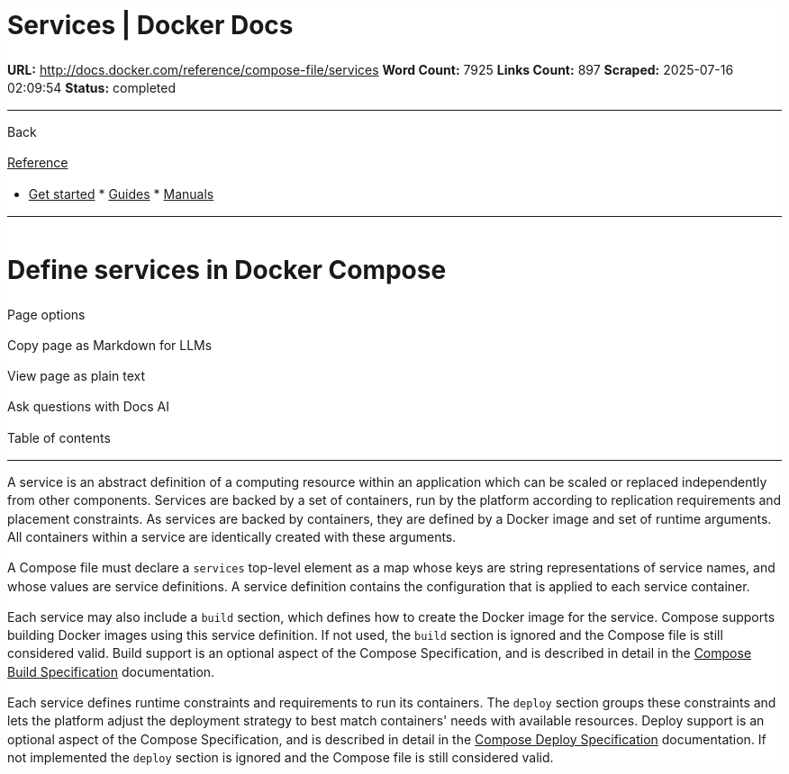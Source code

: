 # Services | Docker Docs

**URL:** http://docs.docker.com/reference/compose-file/services
**Word Count:** 7925
**Links Count:** 897
**Scraped:** 2025-07-16 02:09:54
**Status:** completed

---

Back

[Reference](https://docs.docker.com/reference/)

  * [Get started](http://docs.docker.com/get-started/)   * [Guides](http://docs.docker.com/guides/)   * [Manuals](http://docs.docker.com/manuals/)

* * *

# Define services in Docker Compose

Page options

Copy page as Markdown for LLMs

View page as plain text

Ask questions with Docs AI

Table of contents

* * *

A service is an abstract definition of a computing resource within an application which can be scaled or replaced independently from other components. Services are backed by a set of containers, run by the platform according to replication requirements and placement constraints. As services are backed by containers, they are defined by a Docker image and set of runtime arguments. All containers within a service are identically created with these arguments.

A Compose file must declare a `services` top-level element as a map whose keys are string representations of service names, and whose values are service definitions. A service definition contains the configuration that is applied to each service container.

Each service may also include a `build` section, which defines how to create the Docker image for the service. Compose supports building Docker images using this service definition. If not used, the `build` section is ignored and the Compose file is still considered valid. Build support is an optional aspect of the Compose Specification, and is described in detail in the [Compose Build Specification](https://docs.docker.com/reference/compose-file/build/) documentation.

Each service defines runtime constraints and requirements to run its containers. The `deploy` section groups these constraints and lets the platform adjust the deployment strategy to best match containers' needs with available resources. Deploy support is an optional aspect of the Compose Specification, and is described in detail in the [Compose Deploy Specification](https://docs.docker.com/reference/compose-file/deploy/) documentation. If not implemented the `deploy` section is ignored and the Compose file is still considered valid.
